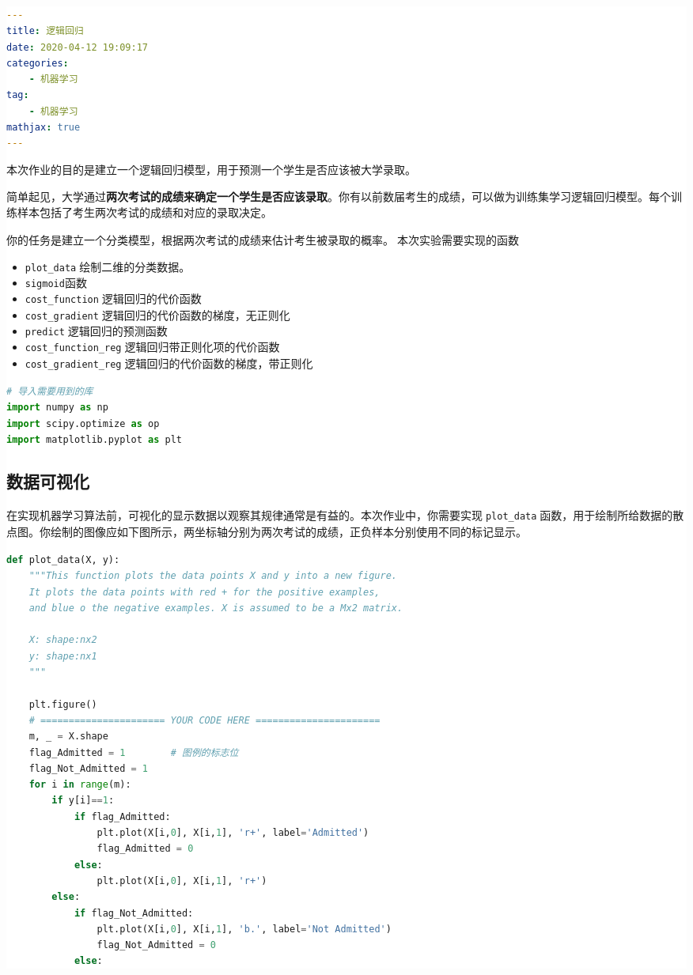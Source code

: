```yaml
---
title: 逻辑回归
date: 2020-04-12 19:09:17
categories: 
    - 机器学习
tag: 
    - 机器学习
mathjax: true
---
```


本次作业的目的是建立一个逻辑回归模型，用于预测一个学生是否应该被大学录取。

简单起见，大学通过**两次考试的成绩来确定一个学生是否应该录取**。你有以前数届考生的成绩，可以做为训练集学习逻辑回归模型。每个训练样本包括了考生两次考试的成绩和对应的录取决定。

你的任务是建立一个分类模型，根据两次考试的成绩来估计考生被录取的概率。
本次实验需要实现的函数
- `plot_data` 绘制二维的分类数据。
- `sigmoid`函数
- `cost_function` 逻辑回归的代价函数
- `cost_gradient` 逻辑回归的代价函数的梯度，无正则化
- `predict` 逻辑回归的预测函数
- `cost_function_reg` 逻辑回归带正则化项的代价函数
- `cost_gradient_reg` 逻辑回归的代价函数的梯度，带正则化



```python
# 导入需要用到的库
import numpy as np
import scipy.optimize as op
import matplotlib.pyplot as plt
```

## 数据可视化
在实现机器学习算法前，可视化的显示数据以观察其规律通常是有益的。本次作业中，你需要实现 `plot_data` 函数，用于绘制所给数据的散点图。你绘制的图像应如下图所示，两坐标轴分别为两次考试的成绩，正负样本分别使用不同的标记显示。


```python
def plot_data(X, y):
    """This function plots the data points X and y into a new figure.
    It plots the data points with red + for the positive examples,
    and blue o the negative examples. X is assumed to be a Mx2 matrix.
    
    X: shape:nx2 
    y: shape:nx1
    """

    plt.figure()
    # ====================== YOUR CODE HERE ======================
    m, _ = X.shape 
    flag_Admitted = 1        # 图例的标志位
    flag_Not_Admitted = 1
    for i in range(m):
        if y[i]==1:
            if flag_Admitted:
                plt.plot(X[i,0], X[i,1], 'r+', label='Admitted')
                flag_Admitted = 0
            else:
                plt.plot(X[i,0], X[i,1], 'r+')
        else:
            if flag_Not_Admitted:
                plt.plot(X[i,0], X[i,1], 'b.', label='Not Admitted')
                flag_Not_Admitted = 0
            else:
```